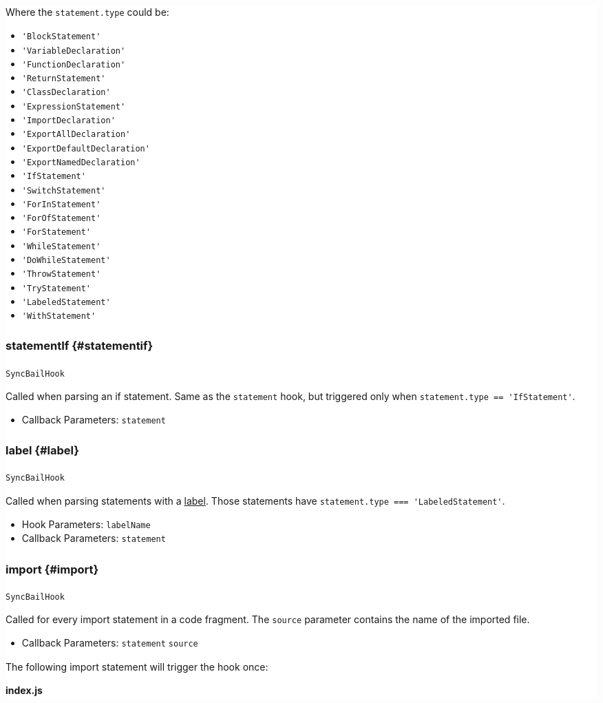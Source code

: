 Where the `statement.type` could be:

- `'BlockStatement'`
- `'VariableDeclaration'`
- `'FunctionDeclaration'`
- `'ReturnStatement'`
- `'ClassDeclaration'`
- `'ExpressionStatement'`
- `'ImportDeclaration'`
- `'ExportAllDeclaration'`
- `'ExportDefaultDeclaration'`
- `'ExportNamedDeclaration'`
- `'IfStatement'`
- `'SwitchStatement'`
- `'ForInStatement'`
- `'ForOfStatement'`
- `'ForStatement'`
- `'WhileStatement'`
- `'DoWhileStatement'`
- `'ThrowStatement'`
- `'TryStatement'`
- `'LabeledStatement'`
- `'WithStatement'`

### statementIf {#statementif}

`SyncBailHook`

Called when parsing an if statement. Same as the `statement` hook, but triggered only when `statement.type == 'IfStatement'`.

- Callback Parameters: `statement`

### label {#label}

`SyncBailHook`

Called when parsing statements with a [label](https://developer.mozilla.org/en-US/docs/Web/JavaScript/Reference/Statements/label). Those statements have `statement.type === 'LabeledStatement'`.

- Hook Parameters: `labelName`
- Callback Parameters: `statement`

### import {#import}

`SyncBailHook`

Called for every import statement in a code fragment. The `source` parameter contains the name of the imported file.

- Callback Parameters: `statement` `source`

The following import statement will trigger the hook once:

**index.js**
